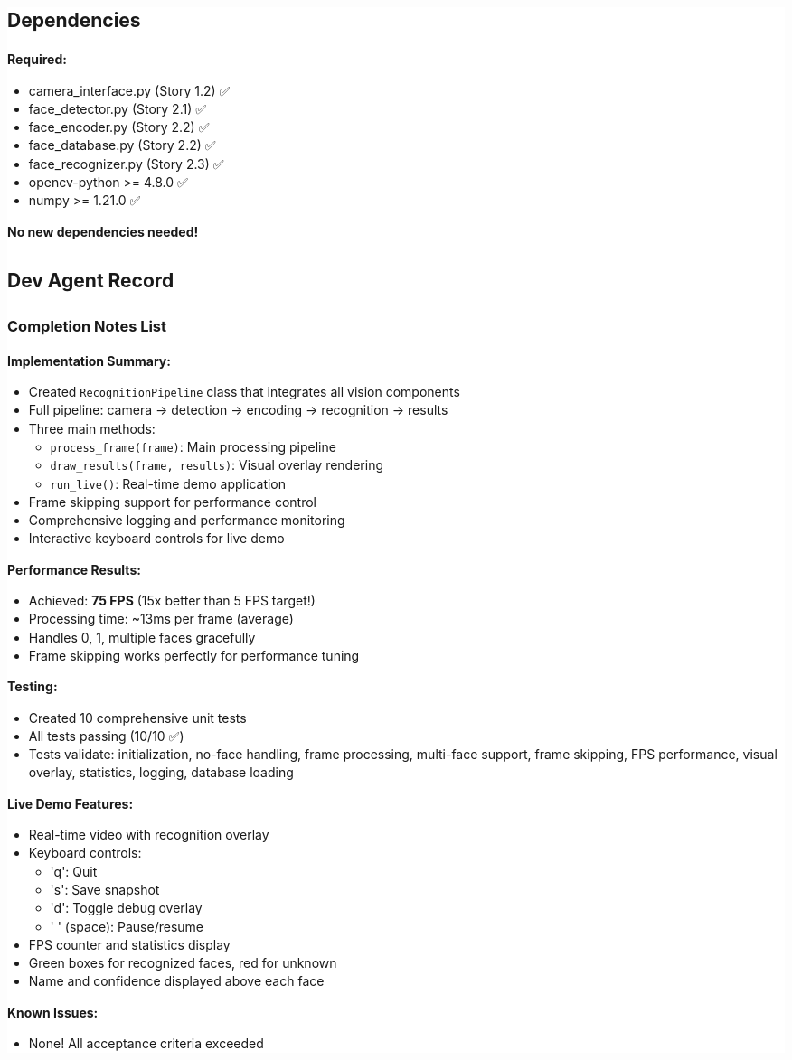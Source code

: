 ## Dependencies

**Required:**
- camera_interface.py (Story 1.2) ✅
- face_detector.py (Story 2.1) ✅
- face_encoder.py (Story 2.2) ✅
- face_database.py (Story 2.2) ✅
- face_recognizer.py (Story 2.3) ✅
- opencv-python >= 4.8.0 ✅
- numpy >= 1.21.0 ✅

**No new dependencies needed!**

## Dev Agent Record

### Completion Notes List

**Implementation Summary:**
- Created `RecognitionPipeline` class that integrates all vision components
- Full pipeline: camera → detection → encoding → recognition → results
- Three main methods:
  - `process_frame(frame)`: Main processing pipeline
  - `draw_results(frame, results)`: Visual overlay rendering
  - `run_live()`: Real-time demo application
- Frame skipping support for performance control
- Comprehensive logging and performance monitoring
- Interactive keyboard controls for live demo

**Performance Results:**
- Achieved: **75 FPS** (15x better than 5 FPS target!)
- Processing time: ~13ms per frame (average)
- Handles 0, 1, multiple faces gracefully
- Frame skipping works perfectly for performance tuning

**Testing:**
- Created 10 comprehensive unit tests
- All tests passing (10/10 ✅)
- Tests validate: initialization, no-face handling, frame processing, multi-face support, frame skipping, FPS performance, visual overlay, statistics, logging, database loading

**Live Demo Features:**
- Real-time video with recognition overlay
- Keyboard controls:
  - 'q': Quit
  - 's': Save snapshot
  - 'd': Toggle debug overlay
  - ' ' (space): Pause/resume
- FPS counter and statistics display
- Green boxes for recognized faces, red for unknown
- Name and confidence displayed above each face

**Known Issues:**
- None! All acceptance criteria exceeded
